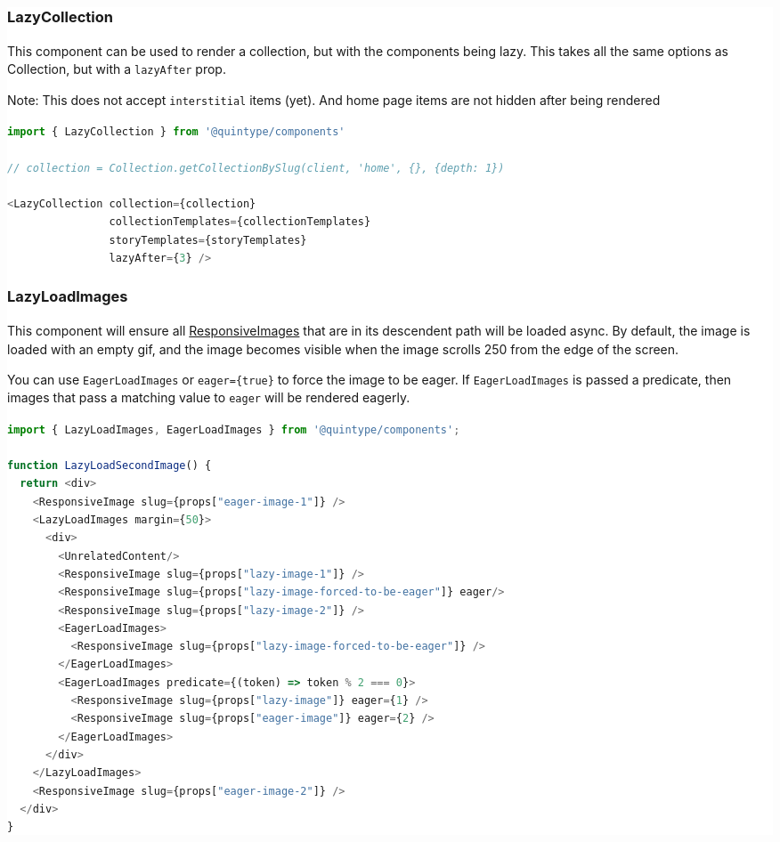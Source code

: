 ### LazyCollection

This component can be used to render a collection, but with the components being lazy. This takes all the same options as Collection, but with a `lazyAfter` prop.

Note: This does not accept `interstitial` items (yet). And home page items are not hidden after being rendered

```javascript
import { LazyCollection } from '@quintype/components'

// collection = Collection.getCollectionBySlug(client, 'home', {}, {depth: 1})

<LazyCollection collection={collection}
                collectionTemplates={collectionTemplates}
                storyTemplates={storyTemplates}
                lazyAfter={3} />
```

### LazyLoadImages

This component will ensure all [ResponsiveImages](#ResponsiveImage) that are in its descendent path will be loaded async. By default, the image is loaded with an empty gif, and the image becomes visible when the image scrolls 250 from the edge of the screen.

You can use `EagerLoadImages` or `eager={true}` to force the image to be eager. If `EagerLoadImages` is passed a predicate, then images that pass a matching value to `eager` will be rendered eagerly.

```javascript
import { LazyLoadImages, EagerLoadImages } from '@quintype/components';

function LazyLoadSecondImage() {
  return <div>
    <ResponsiveImage slug={props["eager-image-1"]} />
    <LazyLoadImages margin={50}>
      <div>
        <UnrelatedContent/>
        <ResponsiveImage slug={props["lazy-image-1"]} />
        <ResponsiveImage slug={props["lazy-image-forced-to-be-eager"]} eager/>
        <ResponsiveImage slug={props["lazy-image-2"]} />
        <EagerLoadImages>
          <ResponsiveImage slug={props["lazy-image-forced-to-be-eager"]} />
        </EagerLoadImages>
        <EagerLoadImages predicate={(token) => token % 2 === 0}>
          <ResponsiveImage slug={props["lazy-image"]} eager={1} />
          <ResponsiveImage slug={props["eager-image"]} eager={2} />
        </EagerLoadImages>
      </div>
    </LazyLoadImages>
    <ResponsiveImage slug={props["eager-image-2"]} />
  </div>
}
```
